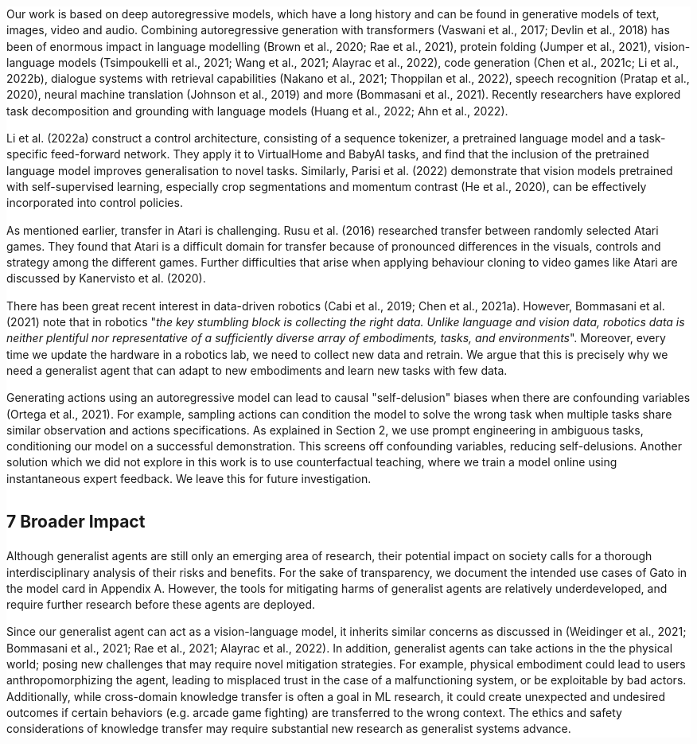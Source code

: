 Our work is based on deep autoregressive models, which have a long history and can be found in generative models of text, images, video and audio. Combining autoregressive generation with transformers (Vaswani et al., 2017; Devlin et al., 2018) has been of enormous impact in language modelling (Brown et al., 2020; Rae et al., 2021), protein folding (Jumper et al., 2021), vision-language models (Tsimpoukelli et al., 2021; Wang et al., 2021; Alayrac et al., 2022), code generation (Chen et al., 2021c; Li et al., 2022b), dialogue systems with retrieval capabilities (Nakano et al., 2021; Thoppilan et al., 2022), speech recognition (Pratap et al., 2020), neural machine translation (Johnson et al., 2019) and more (Bommasani et al., 2021). Recently researchers have explored task decomposition and grounding with language models (Huang et al., 2022; Ahn et al., 2022).

Li et al. (2022a) construct a control architecture, consisting of a sequence tokenizer, a pretrained language model and a task-specific feed-forward network. They apply it to VirtualHome and BabyAI tasks, and find that the inclusion of the pretrained language model improves generalisation to novel tasks. Similarly, Parisi et al. (2022) demonstrate that vision models pretrained with self-supervised learning, especially crop segmentations and momentum contrast (He et al., 2020), can be effectively incorporated into control policies.

As mentioned earlier, transfer in Atari is challenging. Rusu et al. (2016) researched transfer between randomly selected Atari games. They found that Atari is a difficult domain for transfer because of pronounced differences in the visuals, controls and strategy among the different games. Further difficulties that arise when applying behaviour cloning to video games like Atari are discussed by Kanervisto et al. (2020).

There has been great recent interest in data-driven robotics (Cabi et al., 2019; Chen et al., 2021a). However, Bommasani et al. (2021) note that in robotics "*the key stumbling block is collecting the right data. Unlike language and vision data, robotics data is neither plentiful nor representative of a sufficiently diverse array of embodiments, tasks, and environments*". Moreover, every time we update the hardware in a robotics lab, we need to collect new data and retrain. We argue that this is precisely why we need a generalist agent that can adapt to new embodiments and learn new tasks with few data.

Generating actions using an autoregressive model can lead to causal "self-delusion" biases when there are confounding variables (Ortega et al., 2021). For example, sampling actions can condition the model to solve the wrong task when multiple tasks share similar observation and actions specifications. As explained in Section 2, we use prompt engineering in ambiguous tasks, conditioning our model on a successful demonstration. This screens off confounding variables, reducing self-delusions. Another solution which we did not explore in this work is to use counterfactual teaching, where we train a model online using instantaneous expert feedback. We leave this for future investigation.

## **7 Broader Impact**

Although generalist agents are still only an emerging area of research, their potential impact on society calls for a thorough interdisciplinary analysis of their risks and benefits. For the sake of transparency, we document the intended use cases of Gato in the model card in Appendix A. However, the tools for mitigating harms of generalist agents are relatively underdeveloped, and require further research before these agents are deployed.

Since our generalist agent can act as a vision-language model, it inherits similar concerns as discussed in (Weidinger et al., 2021; Bommasani et al., 2021; Rae et al., 2021; Alayrac et al., 2022). In addition, generalist agents can take actions in the the physical world; posing new challenges that may require novel mitigation strategies. For example, physical embodiment could lead to users anthropomorphizing the agent, leading to misplaced trust in the case of a malfunctioning system, or be exploitable by bad actors. Additionally, while cross-domain knowledge transfer is often a goal in ML research, it could create unexpected and undesired outcomes if certain behaviors (e.g. arcade game fighting) are transferred to the wrong context. The ethics and safety considerations of knowledge transfer may require substantial new research as generalist systems advance.
